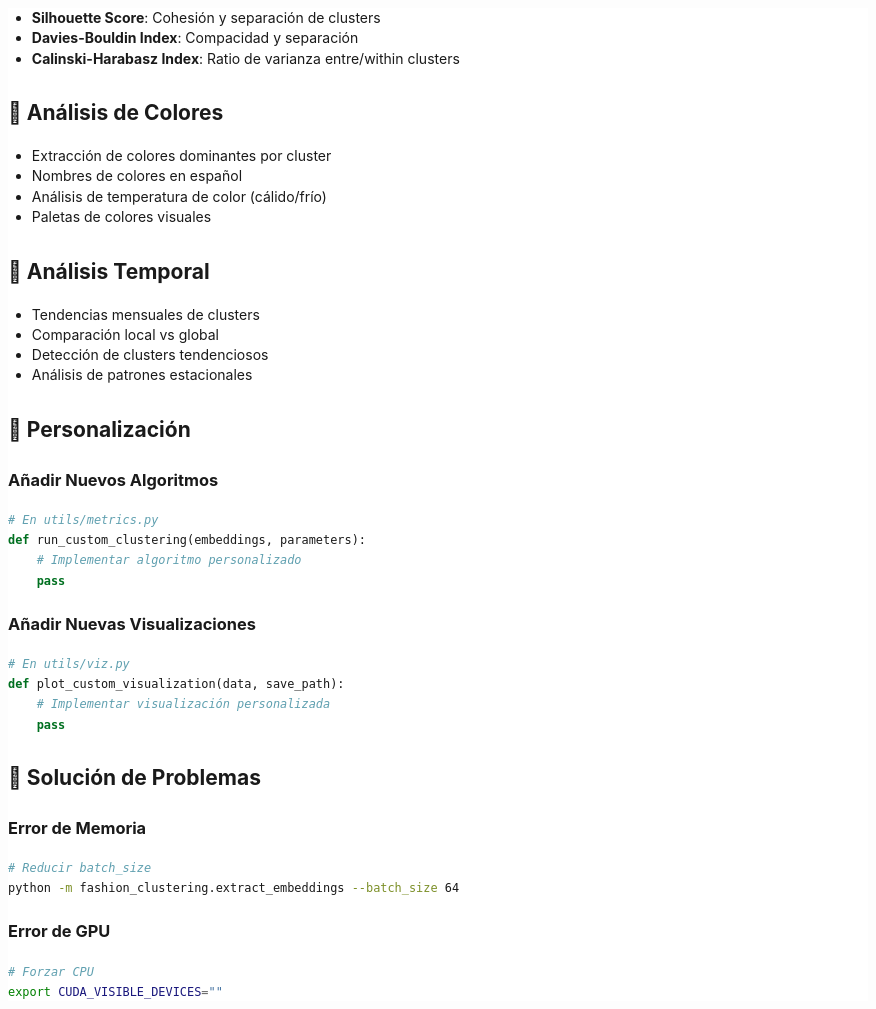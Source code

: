 - **Silhouette Score**: Cohesión y separación de clusters
- **Davies-Bouldin Index**: Compacidad y separación
- **Calinski-Harabasz Index**: Ratio de varianza entre/within clusters

## 🎨 Análisis de Colores

- Extracción de colores dominantes por cluster
- Nombres de colores en español
- Análisis de temperatura de color (cálido/frío)
- Paletas de colores visuales

## 📅 Análisis Temporal

- Tendencias mensuales de clusters
- Comparación local vs global
- Detección de clusters tendenciosos
- Análisis de patrones estacionales

## 🔧 Personalización

### Añadir Nuevos Algoritmos

```python
# En utils/metrics.py
def run_custom_clustering(embeddings, parameters):
    # Implementar algoritmo personalizado
    pass
```

### Añadir Nuevas Visualizaciones

```python
# En utils/viz.py
def plot_custom_visualization(data, save_path):
    # Implementar visualización personalizada
    pass
```

## 🐛 Solución de Problemas

### Error de Memoria
```bash
# Reducir batch_size
python -m fashion_clustering.extract_embeddings --batch_size 64
```

### Error de GPU
```bash
# Forzar CPU
export CUDA_VISIBLE_DEVICES=""
```
